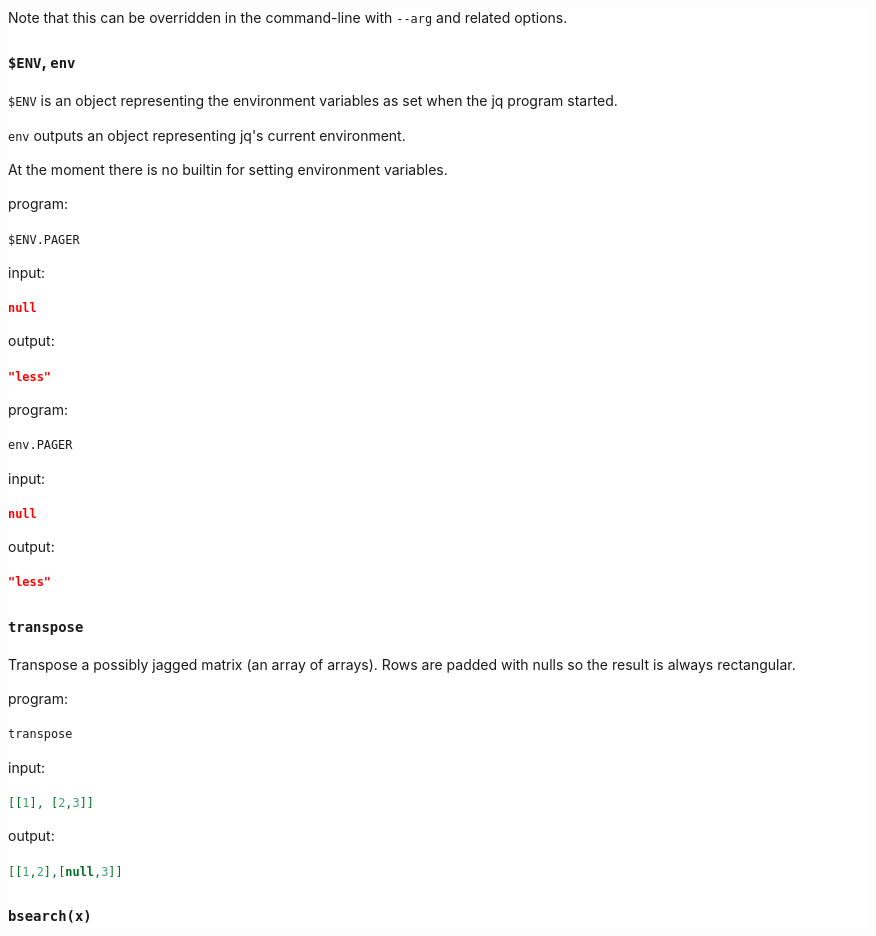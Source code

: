 Note that this can be overridden in the command-line
with `--arg` and related options.

### `$ENV`, `env`

`$ENV` is an object representing the environment variables as
set when the jq program started.

`env` outputs an object representing jq's current environment.

At the moment there is no builtin for setting environment
variables.

program:
```jq
$ENV.PAGER
```
input:
```json
null
```
output:
```json
"less"
```
program:
```jq
env.PAGER
```
input:
```json
null
```
output:
```json
"less"
```
### `transpose`

Transpose a possibly jagged matrix (an array of arrays).
Rows are padded with nulls so the result is always rectangular.

program:
```jq
transpose
```
input:
```json
[[1], [2,3]]
```
output:
```json
[[1,2],[null,3]]
```
### `bsearch(x)`

